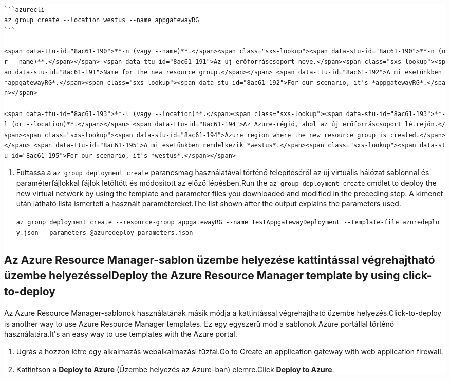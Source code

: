     ```azurecli
    az group create --location westus --name appgatewayRG
    ```
    
    <span data-ttu-id="8ac61-190">**-n (vagy --name)**.</span><span class="sxs-lookup"><span data-stu-id="8ac61-190">**-n (or --name)**.</span></span> <span data-ttu-id="8ac61-191">Az új erőforráscsoport neve.</span><span class="sxs-lookup"><span data-stu-id="8ac61-191">Name for the new resource group.</span></span> <span data-ttu-id="8ac61-192">A mi esetünkben *appgatewayRG*.</span><span class="sxs-lookup"><span data-stu-id="8ac61-192">For our scenario, it's *appgatewayRG*.</span></span>
    
    <span data-ttu-id="8ac61-193">**-l (vagy --location)**.</span><span class="sxs-lookup"><span data-stu-id="8ac61-193">**-l (or --location)**.</span></span> <span data-ttu-id="8ac61-194">Az Azure-régió, ahol az új erőforráscsoport létrejön.</span><span class="sxs-lookup"><span data-stu-id="8ac61-194">Azure region where the new resource group is created.</span></span> <span data-ttu-id="8ac61-195">A mi esetünkben rendelkezik *westus*.</span><span class="sxs-lookup"><span data-stu-id="8ac61-195">For our scenario, it's *westus*.</span></span>

1. <span data-ttu-id="8ac61-196">Futtassa a `az group deployment create` parancsmag használatával történő telepítéséről az új virtuális hálózat sablonnal és paraméterfájlokkal fájlok letöltött és módosított az előző lépésben.</span><span class="sxs-lookup"><span data-stu-id="8ac61-196">Run the `az group deployment create` cmdlet to deploy the new virtual network by using the template and parameter files you downloaded and modified in the preceding step.</span></span> <span data-ttu-id="8ac61-197">A kimenet után látható lista ismerteti a használt paramétereket.</span><span class="sxs-lookup"><span data-stu-id="8ac61-197">The list shown after the output explains the parameters used.</span></span>

    ```azurecli
    az group deployment create --resource-group appgatewayRG --name TestAppgatewayDeployment --template-file azuredeploy.json --parameters @azuredeploy-parameters.json
    ```

## <a name="deploy-the-azure-resource-manager-template-by-using-click-to-deploy"></a><span data-ttu-id="8ac61-198">Az Azure Resource Manager-sablon üzembe helyezése kattintással végrehajtható üzembe helyezéssel</span><span class="sxs-lookup"><span data-stu-id="8ac61-198">Deploy the Azure Resource Manager template by using click-to-deploy</span></span>

<span data-ttu-id="8ac61-199">Az Azure Resource Manager-sablonok használatának másik módja a kattintással végrehajtható üzembe helyezés.</span><span class="sxs-lookup"><span data-stu-id="8ac61-199">Click-to-deploy is another way to use Azure Resource Manager templates.</span></span> <span data-ttu-id="8ac61-200">Ez egy egyszerű mód a sablonok Azure portállal történő használatára.</span><span class="sxs-lookup"><span data-stu-id="8ac61-200">It's an easy way to use templates with the Azure portal.</span></span>

1. <span data-ttu-id="8ac61-201">Ugrás a [hozzon létre egy alkalmazás webalkalmazási tűzfal](https://azure.microsoft.com/documentation/templates/101-application-gateway-waf/).</span><span class="sxs-lookup"><span data-stu-id="8ac61-201">Go to [Create an application gateway with web application firewall](https://azure.microsoft.com/documentation/templates/101-application-gateway-waf/).</span></span>

1. <span data-ttu-id="8ac61-202">Kattintson a **Deploy to Azure** (Üzembe helyezés az Azure-ban) elemre.</span><span class="sxs-lookup"><span data-stu-id="8ac61-202">Click **Deploy to Azure**.</span></span>
